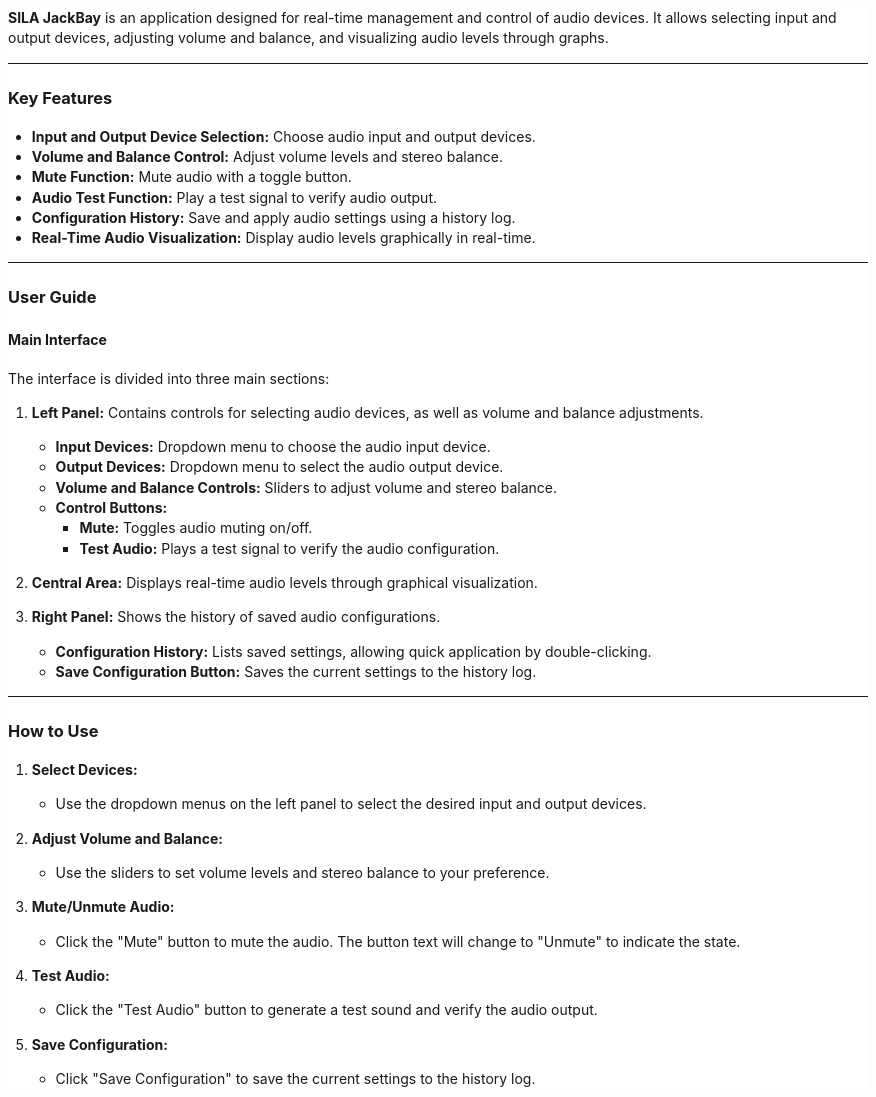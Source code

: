 **SILA JackBay** is an application designed for real-time management and control of audio devices. It allows selecting input and output devices, adjusting volume and balance, and visualizing audio levels through graphs.  

---

### Key Features

- **Input and Output Device Selection:** Choose audio input and output devices.  
- **Volume and Balance Control:** Adjust volume levels and stereo balance.  
- **Mute Function:** Mute audio with a toggle button.  
- **Audio Test Function:** Play a test signal to verify audio output.  
- **Configuration History:** Save and apply audio settings using a history log.  
- **Real-Time Audio Visualization:** Display audio levels graphically in real-time.  

---

### User Guide

#### Main Interface

The interface is divided into three main sections:

1. **Left Panel:** Contains controls for selecting audio devices, as well as volume and balance adjustments.  
   - **Input Devices:** Dropdown menu to choose the audio input device.  
   - **Output Devices:** Dropdown menu to select the audio output device.  
   - **Volume and Balance Controls:** Sliders to adjust volume and stereo balance.  
   - **Control Buttons:**  
     - **Mute:** Toggles audio muting on/off.  
     - **Test Audio:** Plays a test signal to verify the audio configuration.  

2. **Central Area:** Displays real-time audio levels through graphical visualization.  

3. **Right Panel:** Shows the history of saved audio configurations.  
   - **Configuration History:** Lists saved settings, allowing quick application by double-clicking.  
   - **Save Configuration Button:** Saves the current settings to the history log.  

---

### How to Use

1. **Select Devices:**  
   - Use the dropdown menus on the left panel to select the desired input and output devices.  

2. **Adjust Volume and Balance:**  
   - Use the sliders to set volume levels and stereo balance to your preference.  

3. **Mute/Unmute Audio:**  
   - Click the "Mute" button to mute the audio. The button text will change to "Unmute" to indicate the state.  

4. **Test Audio:**  
   - Click the "Test Audio" button to generate a test sound and verify the audio output.  

5. **Save Configuration:**  
   - Click "Save Configuration" to save the current settings to the history log.  
